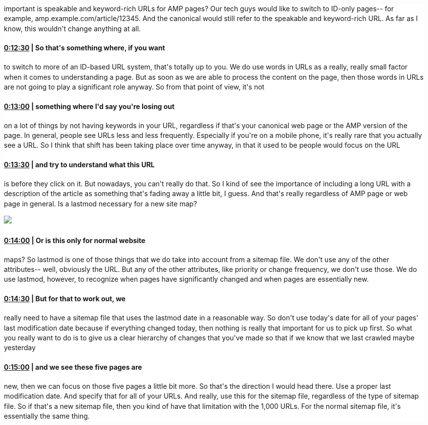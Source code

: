 important is speakable and keyword-rich URLs for AMP pages? Our tech guys would like to switch to ID-only pages-- for example, amp.example.com/article/12345. And the canonical would still refer to the speakable and keyword-rich URL. As far as I know, this wouldn't change anything at all.  

#### [0:12:30](https://www.youtube.com/watch?v=msq9mZgX6ZQ&t=750) |  So that's something where, if you want

to switch to more of an ID-based URL system, that's totally up to you. We do use words in URLs as a really, really small factor when it comes to understanding a page. But as soon as we are able to process the content on the page, then those words in URLs are not going to play a significant role anyway. So from that point of view, it's not  

#### [0:13:00](https://www.youtube.com/watch?v=msq9mZgX6ZQ&t=780) |  something where I'd say you're losing out

on a lot of things by not having keywords in your URL, regardless if that's your canonical web page or the AMP version of the page. In general, people see URLs less and less frequently. Especially if you're on a mobile phone, it's really rare that you actually see a URL. So I think that shift has been taking place over time anyway, in that it used to be people would focus on the URL  

#### [0:13:30](https://www.youtube.com/watch?v=msq9mZgX6ZQ&t=810) |  and try to understand what this URL

is before they click on it. But nowadays, you can't really do that. So I kind of see the importance of including a long URL with a description of the article as something that's fading away a little bit, I guess. And that's really regardless of AMP page or web page in general. Is a lastmod necessary for a new site map?  

![](https://i.ytimg.com/vi/msq9mZgX6ZQ/maxres1.jpg)



#### [0:14:00](https://www.youtube.com/watch?v=msq9mZgX6ZQ&t=840) |  Or is this only for normal website

maps? So lastmod is one of those things that we do take into account from a sitemap file. We don't use any of the other attributes-- well, obviously the URL. But any of the other attributes, like priority or change frequency, we don't use those. We do use lastmod, however, to recognize when pages have significantly changed and when pages are essentially new.  

#### [0:14:30](https://www.youtube.com/watch?v=msq9mZgX6ZQ&t=870) |  But for that to work out, we

really need to have a sitemap file that uses the lastmod date in a reasonable way. So don't use today's date for all of your pages' last modification date because if everything changed today, then nothing is really that important for us to pick up first. So what you really want to do is to give us a clear hierarchy of changes that you've made so that if we know that we last crawled maybe yesterday  

#### [0:15:00](https://www.youtube.com/watch?v=msq9mZgX6ZQ&t=900) |  and we see these five pages are

new, then we can focus on those five pages a little bit more. So that's the direction I would head there. Use a proper last modification date. And specify that for all of your URLs. And really, use this for the sitemap file, regardless of the type of sitemap file. So if that's a new sitemap file, then you kind of have that limitation with the 1,000 URLs. For the normal sitemap file, it's essentially the same thing.  
